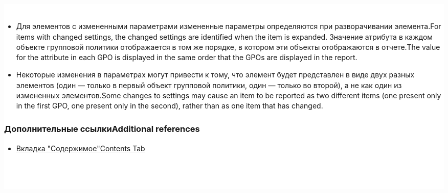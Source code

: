  

-   <span data-ttu-id="2e8a0-170">Для элементов с измененными параметрами измененные параметры определяются при разворачивании элемента.</span><span class="sxs-lookup"><span data-stu-id="2e8a0-170">For items with changed settings, the changed settings are identified when the item is expanded.</span></span> <span data-ttu-id="2e8a0-171">Значение атрибута в каждом объекте групповой политики отображается в том же порядке, в котором эти объекты отображаются в отчете.</span><span class="sxs-lookup"><span data-stu-id="2e8a0-171">The value for the attribute in each GPO is displayed in the same order that the GPOs are displayed in the report.</span></span>

-   <span data-ttu-id="2e8a0-172">Некоторые изменения в параметрах могут привести к тому, что элемент будет представлен в виде двух разных элементов (один — только в первый объект групповой политики, один — только во второй), а не как один из измененных элементов.</span><span class="sxs-lookup"><span data-stu-id="2e8a0-172">Some changes to settings may cause an item to be reported as two different items (one present only in the first GPO, one present only in the second), rather than as one item that has changed.</span></span>

### <span data-ttu-id="2e8a0-173">Дополнительные ссылки</span><span class="sxs-lookup"><span data-stu-id="2e8a0-173">Additional references</span></span>

-   [<span data-ttu-id="2e8a0-174">Вкладка "Содержимое"</span><span class="sxs-lookup"><span data-stu-id="2e8a0-174">Contents Tab</span></span>](contents-tab.md)

 

 





